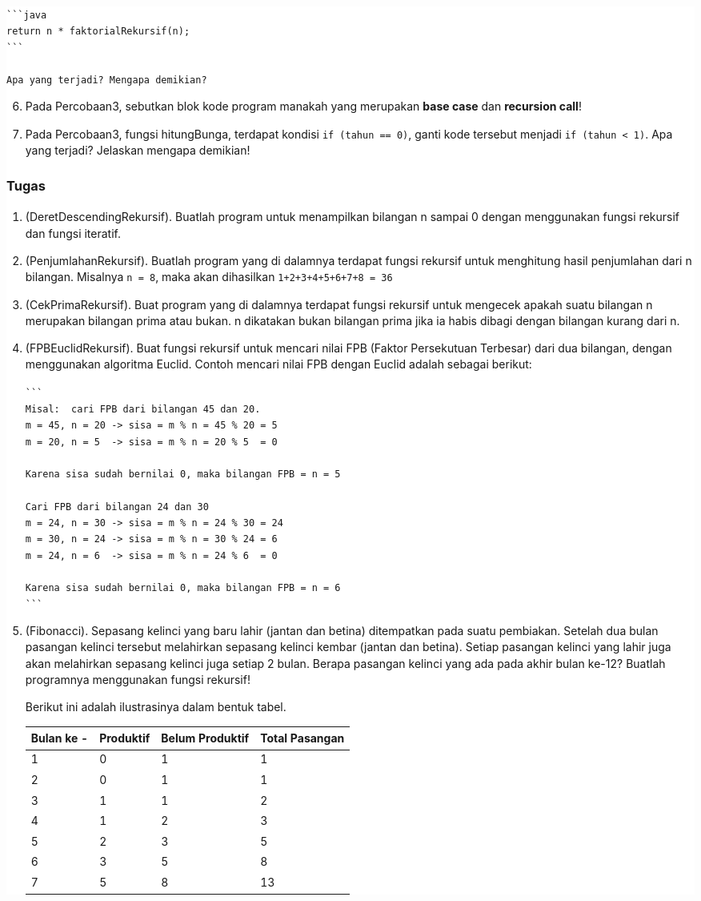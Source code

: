     ```java
    return n * faktorialRekursif(n);
    ```

    Apa yang terjadi? Mengapa demikian?

6.	Pada Percobaan3, sebutkan blok kode program manakah yang merupakan **base
    case** dan **recursion call**!

7.	Pada Percobaan3, fungsi hitungBunga, terdapat kondisi `if (tahun == 0)`, ganti
    kode tersebut menjadi `if (tahun < 1)`. Apa yang terjadi? Jelaskan mengapa
    demikian!


###	Tugas

1.	(DeretDescendingRekursif). Buatlah program untuk menampilkan bilangan n
    sampai 0 dengan menggunakan fungsi rekursif dan fungsi iteratif.

2.	(PenjumlahanRekursif). Buatlah program yang di dalamnya terdapat fungsi
    rekursif untuk menghitung hasil penjumlahan dari n bilangan. Misalnya `n =
    8`, maka akan dihasilkan `1+2+3+4+5+6+7+8 = 36`

3.	(CekPrimaRekursif). Buat program yang di dalamnya terdapat fungsi rekursif
    untuk mengecek apakah suatu bilangan n merupakan bilangan prima atau bukan.
    n dikatakan bukan bilangan prima jika ia habis dibagi dengan bilangan kurang
    dari n.

4.	(FPBEuclidRekursif). Buat fungsi rekursif untuk mencari nilai FPB (Faktor
    Persekutuan Terbesar) dari dua bilangan, dengan menggunakan algoritma
    Euclid. Contoh mencari nilai FPB dengan Euclid adalah sebagai berikut:

        ```
        Misal:  cari FPB dari bilangan 45 dan 20.
        m = 45, n = 20 -> sisa = m % n = 45 % 20 = 5
        m = 20, n = 5  -> sisa = m % n = 20 % 5  = 0
    
        Karena sisa sudah bernilai 0, maka bilangan FPB = n = 5
    
        Cari FPB dari bilangan 24 dan 30
        m = 24, n = 30 -> sisa = m % n = 24 % 30 = 24
        m = 30, n = 24 -> sisa = m % n = 30 % 24 = 6
        m = 24, n = 6  -> sisa = m % n = 24 % 6  = 0
    
        Karena sisa sudah bernilai 0, maka bilangan FPB = n = 6
        ```
    
5. (Fibonacci). Sepasang kelinci yang baru lahir (jantan dan betina)
    ditempatkan pada suatu pembiakan.  Setelah dua bulan pasangan kelinci
    tersebut melahirkan sepasang kelinci kembar (jantan dan betina). Setiap
    pasangan kelinci yang lahir juga akan melahirkan sepasang kelinci juga
    setiap 2 bulan.  Berapa pasangan kelinci yang ada pada akhir bulan ke-12?
    Buatlah programnya menggunakan fungsi rekursif!

   Berikut ini adalah ilustrasinya dalam bentuk tabel.
   

    | Bulan ke - | Produktif | Belum Produktif | Total Pasangan |
    | ---        | ---       | ---             | ---            |
    | 1          | 0         | 1               | 1              |
    | 2          | 0         | 1               | 1              |
    | 3          | 1         | 1               | 2              |
    | 4          | 1         | 2               | 3              |
    | 5          | 2         | 3               | 5              |
    | 6          | 3         | 5               | 8              |
    | 7          | 5         | 8               | 13             |